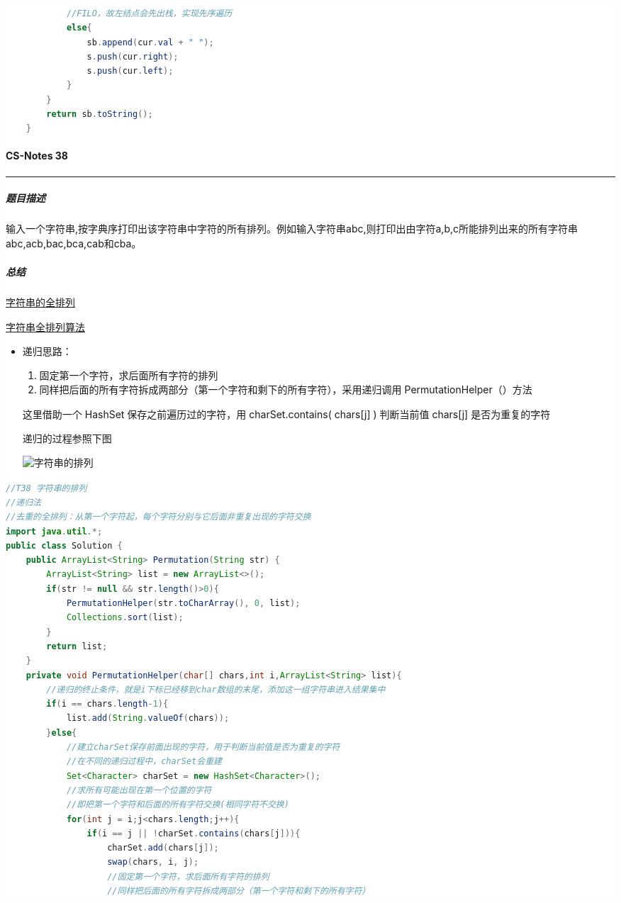 ```java
            //FILO，故左结点会先出栈，实现先序遍历
            else{
                sb.append(cur.val + " ");
                s.push(cur.right);
                s.push(cur.left);
            }
        }
        return sb.toString();
  	}
```



#### CS-Notes 38

------

##### 题目描述

输入一个字符串,按字典序打印出该字符串中字符的所有排列。例如输入字符串abc,则打印出由字符a,b,c所能排列出来的所有字符串abc,acb,bac,bca,cab和cba。

##### 总结

[字符串的全排列](<https://www.weiweiblog.cn/permutation/>)

[字符串全排列算法](https://www.cnblogs.com/cxjchen/p/3932949.html>)

- 递归思路：

  1. 固定第一个字符，求后面所有字符的排列
  2. 同样把后面的所有字符拆成两部分（第一个字符和剩下的所有字符），采用递归调用 PermutationHelper（）方法

  这里借助一个 HashSet 保存之前遍历过的字符，用 charSet.contains( chars[j] ) 判断当前值 chars[j] 是否为重复的字符

  递归的过程参照下图

  ![字符串的排列](/C:/Users/dreamwhigh/Desktop/字符串的排列.png)

```java
//T38 字符串的排列
//递归法
//去重的全排列：从第一个字符起，每个字符分别与它后面非重复出现的字符交换
import java.util.*;
public class Solution {
    public ArrayList<String> Permutation(String str) {
        ArrayList<String> list = new ArrayList<>();
        if(str != null && str.length()>0){
            PermutationHelper(str.toCharArray(), 0, list);
            Collections.sort(list);
        }
        return list;
    }
    private void PermutationHelper(char[] chars,int i,ArrayList<String> list){
      	//递归的终止条件，就是i下标已经移到char数组的末尾，添加这一组字符串进入结果集中
        if(i == chars.length-1){
            list.add(String.valueOf(chars));
        }else{
            //建立charSet保存前面出现的字符，用于判断当前值是否为重复的字符
            //在不同的递归过程中，charSet会重建
            Set<Character> charSet = new HashSet<Character>();
            //求所有可能出现在第一个位置的字符
            //即把第一个字符和后面的所有字符交换(相同字符不交换)
            for(int j = i;j<chars.length;j++){
                if(i == j || !charSet.contains(chars[j])){
                    charSet.add(chars[j]);
                    swap(chars, i, j);
                    //固定第一个字符，求后面所有字符的排列
                    //同样把后面的所有字符拆成两部分（第一个字符和剩下的所有字符）
```
